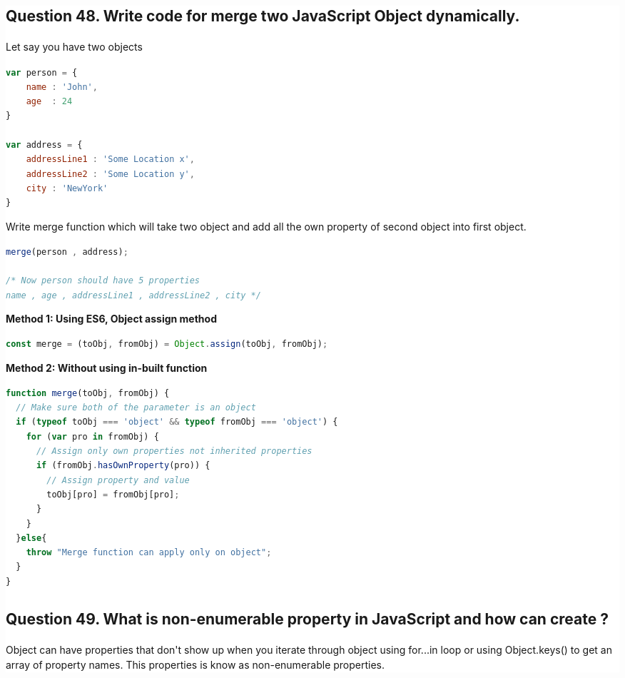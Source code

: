 ## Question 48. Write code for merge two JavaScript Object dynamically.
Let say you have two objects 

```javascript
var person = {
	name : 'John',
	age  : 24
}

var address = {
	addressLine1 : 'Some Location x',
	addressLine2 : 'Some Location y',
	city : 'NewYork'
} 
```
Write merge function which will take two object and add all the own property of second object into first object.

```javascript
merge(person , address); 
 
/* Now person should have 5 properties 
name , age , addressLine1 , addressLine2 , city */
```
**Method 1: Using ES6, Object assign method**

```javascript
const merge = (toObj, fromObj) = Object.assign(toObj, fromObj);
```
 
**Method 2: Without using in-built function**

```javascript
function merge(toObj, fromObj) {
  // Make sure both of the parameter is an object
  if (typeof toObj === 'object' && typeof fromObj === 'object') {
    for (var pro in fromObj) {
      // Assign only own properties not inherited properties
      if (fromObj.hasOwnProperty(pro)) {
        // Assign property and value
        toObj[pro] = fromObj[pro];
      }
    }
  }else{
  	throw "Merge function can apply only on object";
  }
}
```
## Question 49. What is non-enumerable property in JavaScript and how can create ?

Object can have properties that don't show up when you iterate through object using for...in loop or using Object.keys() to get an array of property names. This properties is know as non-enumerable properties.
